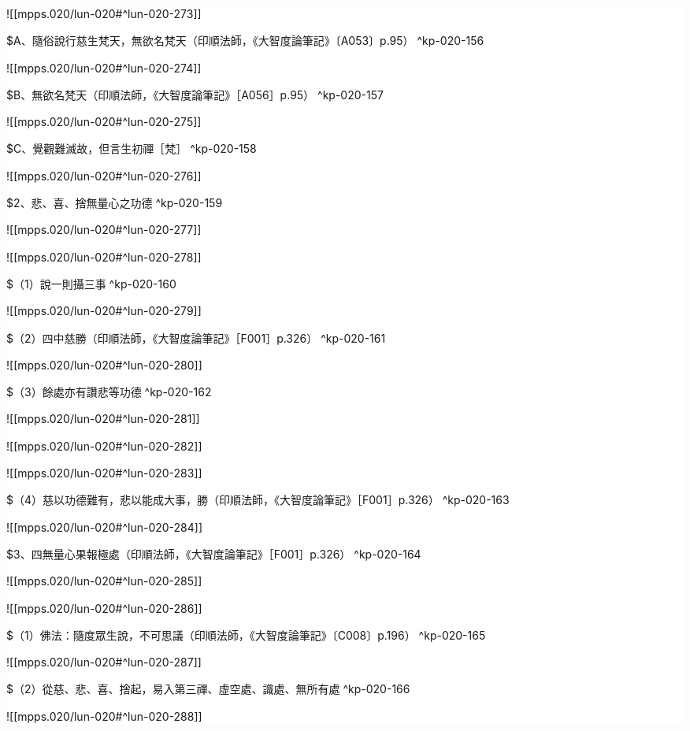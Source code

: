 ![[mpps.020/lun-020#^lun-020-273]]

 $A、隨俗說行慈生梵天，無欲名梵天（印順法師，《大智度論筆記》〔A053〕p.95） ^kp-020-156

![[mpps.020/lun-020#^lun-020-274]]

 $B、無欲名梵天（印順法師，《大智度論筆記》［A056］p.95） ^kp-020-157

![[mpps.020/lun-020#^lun-020-275]]

 $C、覺觀難滅故，但言生初禪［梵］ ^kp-020-158

![[mpps.020/lun-020#^lun-020-276]]

 $2、悲、喜、捨無量心之功德 ^kp-020-159

![[mpps.020/lun-020#^lun-020-277]]

![[mpps.020/lun-020#^lun-020-278]]

 $（1）說一則攝三事 ^kp-020-160

![[mpps.020/lun-020#^lun-020-279]]

 $（2）四中慈勝（印順法師，《大智度論筆記》［F001］p.326） ^kp-020-161

![[mpps.020/lun-020#^lun-020-280]]

 $（3）餘處亦有讚悲等功德 ^kp-020-162

![[mpps.020/lun-020#^lun-020-281]]

![[mpps.020/lun-020#^lun-020-282]]

![[mpps.020/lun-020#^lun-020-283]]

 $（4）慈以功德難有，悲以能成大事，勝（印順法師，《大智度論筆記》［F001］p.326） ^kp-020-163

![[mpps.020/lun-020#^lun-020-284]]

 $3、四無量心果報極處（印順法師，《大智度論筆記》［F001］p.326） ^kp-020-164

![[mpps.020/lun-020#^lun-020-285]]

![[mpps.020/lun-020#^lun-020-286]]

 $（1）佛法：隨度眾生說，不可思議（印順法師，《大智度論筆記》〔C008〕p.196） ^kp-020-165

![[mpps.020/lun-020#^lun-020-287]]

 $（2）從慈、悲、喜、捨起，易入第三禪、虛空處、識處、無所有處 ^kp-020-166

![[mpps.020/lun-020#^lun-020-288]]
